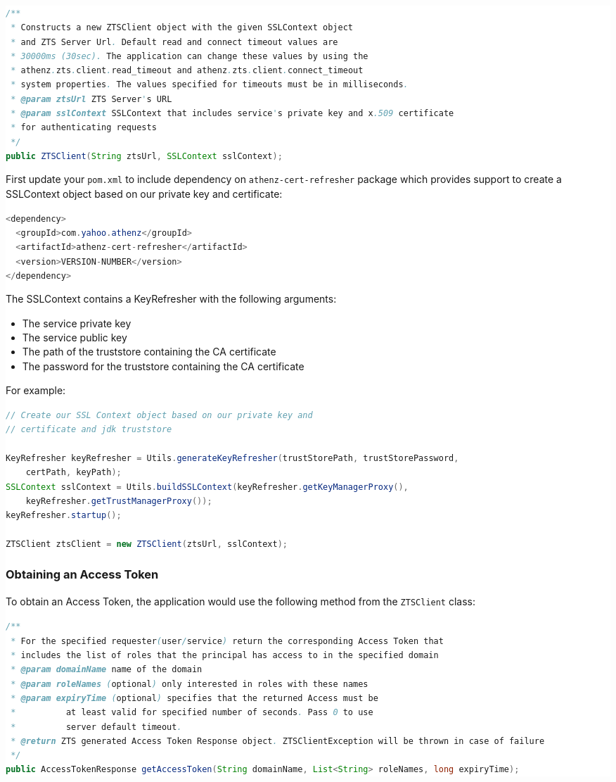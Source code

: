 ```java
/**
 * Constructs a new ZTSClient object with the given SSLContext object
 * and ZTS Server Url. Default read and connect timeout values are
 * 30000ms (30sec). The application can change these values by using the
 * athenz.zts.client.read_timeout and athenz.zts.client.connect_timeout
 * system properties. The values specified for timeouts must be in milliseconds.
 * @param ztsUrl ZTS Server's URL
 * @param sslContext SSLContext that includes service's private key and x.509 certificate
 * for authenticating requests
 */
public ZTSClient(String ztsUrl, SSLContext sslContext);
```

First update your `pom.xml` to include dependency on `athenz-cert-refresher` package
which provides support to create a SSLContext object based on our private key
and certificate:

```java
<dependency>
  <groupId>com.yahoo.athenz</groupId>
  <artifactId>athenz-cert-refresher</artifactId>
  <version>VERSION-NUMBER</version>
</dependency>
```

The SSLContext contains a KeyRefresher with the following arguments:
   - The service private key
   - The service public key
   - The path of the truststore containing the CA certificate
   - The password for the truststore containing the CA certificate

For example:
```java
// Create our SSL Context object based on our private key and
// certificate and jdk truststore

KeyRefresher keyRefresher = Utils.generateKeyRefresher(trustStorePath, trustStorePassword,
    certPath, keyPath);
SSLContext sslContext = Utils.buildSSLContext(keyRefresher.getKeyManagerProxy(),
    keyRefresher.getTrustManagerProxy());
keyRefresher.startup();

ZTSClient ztsClient = new ZTSClient(ztsUrl, sslContext);
```

### Obtaining an Access Token

To obtain an Access Token, the application would use the following method
from the `ZTSClient` class:

```java
/**
 * For the specified requester(user/service) return the corresponding Access Token that
 * includes the list of roles that the principal has access to in the specified domain
 * @param domainName name of the domain
 * @param roleNames (optional) only interested in roles with these names
 * @param expiryTime (optional) specifies that the returned Access must be
 *          at least valid for specified number of seconds. Pass 0 to use
 *          server default timeout.
 * @return ZTS generated Access Token Response object. ZTSClientException will be thrown in case of failure
 */
public AccessTokenResponse getAccessToken(String domainName, List<String> roleNames, long expiryTime);
```
